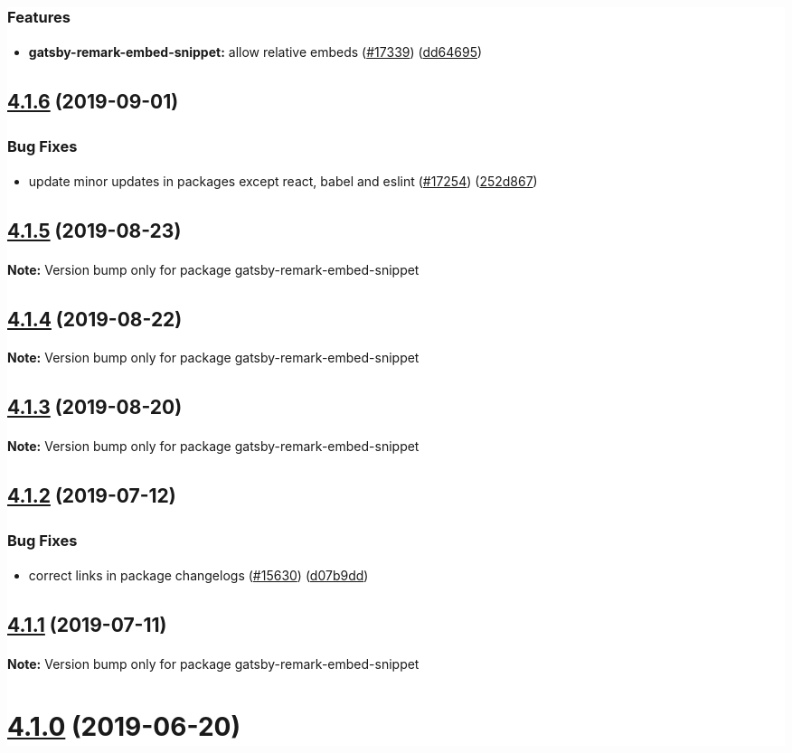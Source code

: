 ### Features

- **gatsby-remark-embed-snippet:** allow relative embeds ([#17339](https://github.com/gatsbyjs/gatsby/issues/17339)) ([dd64695](https://github.com/gatsbyjs/gatsby/commit/dd64695))

## [4.1.6](https://github.com/gatsbyjs/gatsby/compare/gatsby-remark-embed-snippet@4.1.5...gatsby-remark-embed-snippet@4.1.6) (2019-09-01)

### Bug Fixes

- update minor updates in packages except react, babel and eslint ([#17254](https://github.com/gatsbyjs/gatsby/issues/17254)) ([252d867](https://github.com/gatsbyjs/gatsby/commit/252d867))

## [4.1.5](https://github.com/gatsbyjs/gatsby/compare/gatsby-remark-embed-snippet@4.1.4...gatsby-remark-embed-snippet@4.1.5) (2019-08-23)

**Note:** Version bump only for package gatsby-remark-embed-snippet

## [4.1.4](https://github.com/gatsbyjs/gatsby/compare/gatsby-remark-embed-snippet@4.1.3...gatsby-remark-embed-snippet@4.1.4) (2019-08-22)

**Note:** Version bump only for package gatsby-remark-embed-snippet

## [4.1.3](https://github.com/gatsbyjs/gatsby/compare/gatsby-remark-embed-snippet@4.1.2...gatsby-remark-embed-snippet@4.1.3) (2019-08-20)

**Note:** Version bump only for package gatsby-remark-embed-snippet

## [4.1.2](https://github.com/gatsbyjs/gatsby/compare/gatsby-remark-embed-snippet@4.1.1...gatsby-remark-embed-snippet@4.1.2) (2019-07-12)

### Bug Fixes

- correct links in package changelogs ([#15630](https://github.com/gatsbyjs/gatsby/issues/15630)) ([d07b9dd](https://github.com/gatsbyjs/gatsby/commit/d07b9dd))

## [4.1.1](https://github.com/gatsbyjs/gatsby/compare/gatsby-remark-embed-snippet@4.1.0...gatsby-remark-embed-snippet@4.1.1) (2019-07-11)

**Note:** Version bump only for package gatsby-remark-embed-snippet

# [4.1.0](https://github.com/gatsbyjs/gatsby/compare/gatsby-remark-embed-snippet@4.0.0...gatsby-remark-embed-snippet@4.1.0) (2019-06-20)

